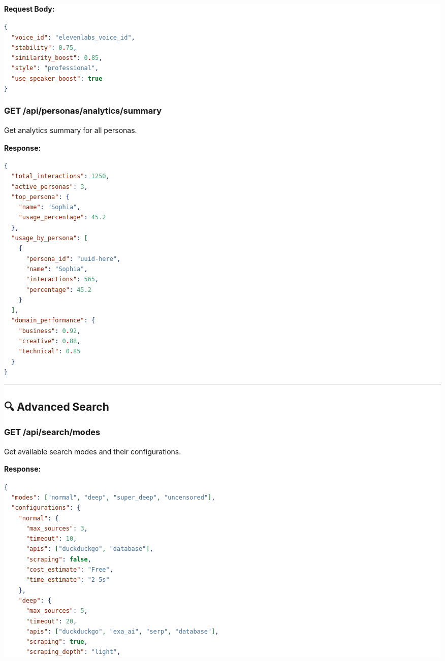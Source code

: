 **Request Body:**
```json
{
  "voice_id": "elevenlabs_voice_id",
  "stability": 0.75,
  "similarity_boost": 0.85,
  "style": "professional",
  "use_speaker_boost": true
}
```

### GET /api/personas/analytics/summary
Get analytics summary for all personas.

**Response:**
```json
{
  "total_interactions": 1250,
  "active_personas": 3,
  "top_persona": {
    "name": "Sophia",
    "usage_percentage": 45.2
  },
  "usage_by_persona": [
    {
      "persona_id": "uuid-here",
      "name": "Sophia",
      "interactions": 565,
      "percentage": 45.2
    }
  ],
  "domain_performance": {
    "business": 0.92,
    "creative": 0.88,
    "technical": 0.85
  }
}
```

---

## 🔍 Advanced Search

### GET /api/search/modes
Get available search modes and their configurations.

**Response:**
```json
{
  "modes": ["normal", "deep", "super_deep", "uncensored"],
  "configurations": {
    "normal": {
      "max_sources": 3,
      "timeout": 10,
      "apis": ["duckduckgo", "database"],
      "scraping": false,
      "cost_estimate": "Free",
      "time_estimate": "2-5s"
    },
    "deep": {
      "max_sources": 5,
      "timeout": 20,
      "apis": ["duckduckgo", "exa_ai", "serp", "database"],
      "scraping": true,
      "scraping_depth": "light",
```